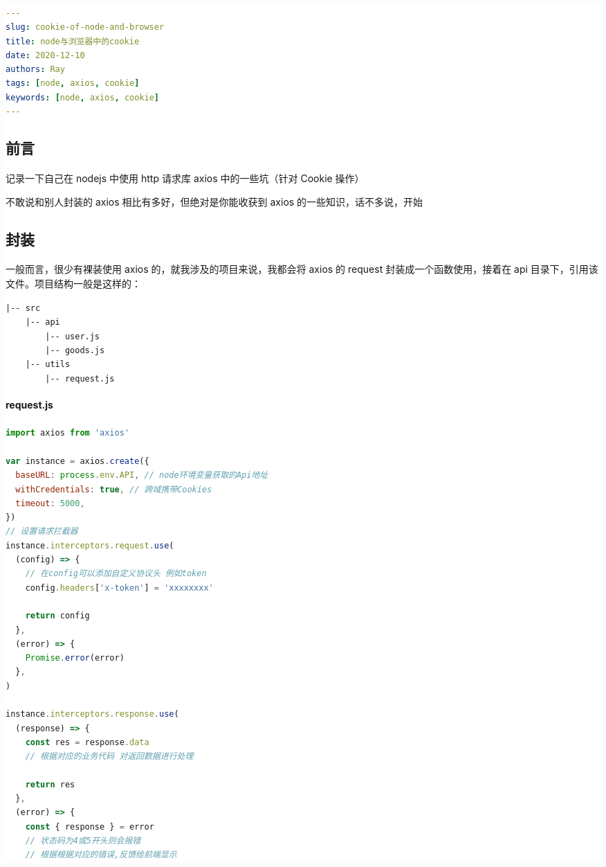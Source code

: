 ```yaml
---
slug: cookie-of-node-and-browser
title: node与浏览器中的cookie
date: 2020-12-10
authors: Ray
tags: [node, axios, cookie]
keywords: [node, axios, cookie]
---
```




## 前言

记录一下自己在 nodejs 中使用 http 请求库 axios 中的一些坑（针对 Cookie 操作）

不敢说和别人封装的 axios 相比有多好，但绝对是你能收获到 axios 的一些知识，话不多说，开始

## 封装

一般而言，很少有裸装使用 axios 的，就我涉及的项目来说，我都会将 axios 的 request 封装成一个函数使用，接着在 api 目录下，引用该文件。项目结构一般是这样的：

```
|-- src
	|-- api
		|-- user.js
		|-- goods.js
	|-- utils
		|-- request.js
```

#### request.js

```js
import axios from 'axios'

var instance = axios.create({
  baseURL: process.env.API, // node环境变量获取的Api地址
  withCredentials: true, // 跨域携带Cookies
  timeout: 5000,
})
// 设置请求拦截器
instance.interceptors.request.use(
  (config) => {
    // 在config可以添加自定义协议头 例如token
    config.headers['x-token'] = 'xxxxxxxx'

    return config
  },
  (error) => {
    Promise.error(error)
  },
)

instance.interceptors.response.use(
  (response) => {
    const res = response.data
    // 根据对应的业务代码 对返回数据进行处理

    return res
  },
  (error) => {
    const { response } = error
    // 状态码为4或5开头则会报错
    // 根据根据对应的错误,反馈给前端显示
```